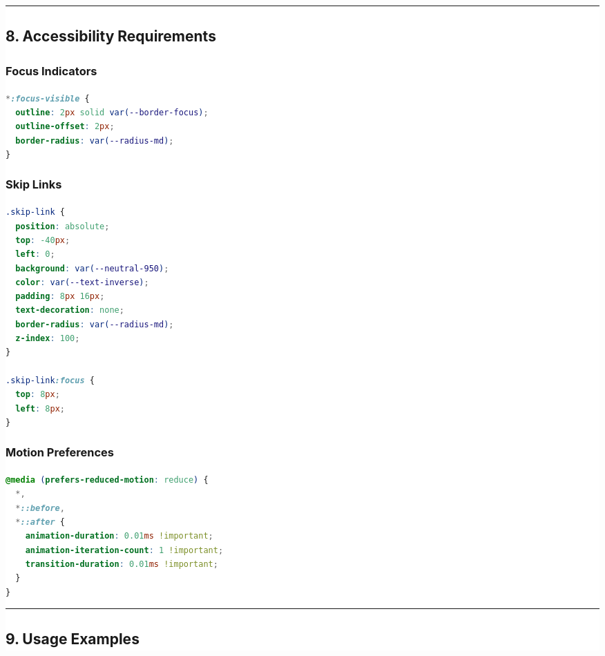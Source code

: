 ```css
```

---

## 8. Accessibility Requirements

### Focus Indicators
```css
*:focus-visible {
  outline: 2px solid var(--border-focus);
  outline-offset: 2px;
  border-radius: var(--radius-md);
}
```

### Skip Links
```css
.skip-link {
  position: absolute;
  top: -40px;
  left: 0;
  background: var(--neutral-950);
  color: var(--text-inverse);
  padding: 8px 16px;
  text-decoration: none;
  border-radius: var(--radius-md);
  z-index: 100;
}

.skip-link:focus {
  top: 8px;
  left: 8px;
}
```

### Motion Preferences
```css
@media (prefers-reduced-motion: reduce) {
  *,
  *::before,
  *::after {
    animation-duration: 0.01ms !important;
    animation-iteration-count: 1 !important;
    transition-duration: 0.01ms !important;
  }
}
```

---

## 9. Usage Examples
